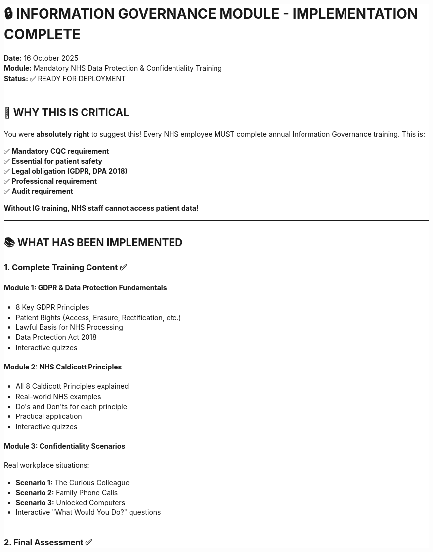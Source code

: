 # 🔒 INFORMATION GOVERNANCE MODULE - IMPLEMENTATION COMPLETE

**Date:** 16 October 2025  
**Module:** Mandatory NHS Data Protection & Confidentiality Training  
**Status:** ✅ READY FOR DEPLOYMENT

---

## 🎯 **WHY THIS IS CRITICAL**

You were **absolutely right** to suggest this! Every NHS employee MUST complete annual Information Governance training. This is:

✅ **Mandatory CQC requirement**  
✅ **Essential for patient safety**  
✅ **Legal obligation (GDPR, DPA 2018)**  
✅ **Professional requirement**  
✅ **Audit requirement**  

**Without IG training, NHS staff cannot access patient data!**

---

## 📚 **WHAT HAS BEEN IMPLEMENTED**

### **1. Complete Training Content** ✅

#### **Module 1: GDPR & Data Protection Fundamentals**
- 8 Key GDPR Principles
- Patient Rights (Access, Erasure, Rectification, etc.)
- Lawful Basis for NHS Processing
- Data Protection Act 2018
- Interactive quizzes

#### **Module 2: NHS Caldicott Principles**
- All 8 Caldicott Principles explained
- Real-world NHS examples
- Do's and Don'ts for each principle
- Practical application
- Interactive quizzes

#### **Module 3: Confidentiality Scenarios**
Real workplace situations:
- **Scenario 1:** The Curious Colleague
- **Scenario 2:** Family Phone Calls
- **Scenario 3:** Unlocked Computers
- Interactive "What Would You Do?" questions

---

### **2. Final Assessment** ✅

